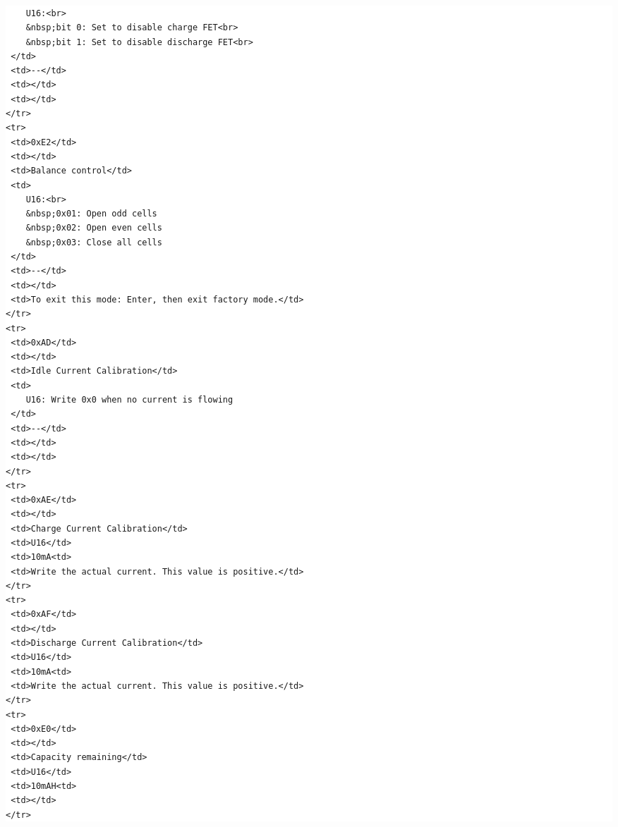         U16:<br>
        &nbsp;bit 0: Set to disable charge FET<br>
        &nbsp;bit 1: Set to disable discharge FET<br>
     </td>
     <td>--</td>
     <td></td>
     <td></td>
    </tr>
    <tr>
     <td>0xE2</td>
     <td></td>
     <td>Balance control</td>
     <td>
        U16:<br>
        &nbsp;0x01: Open odd cells
        &nbsp;0x02: Open even cells
        &nbsp;0x03: Close all cells
     </td>
     <td>--</td>
     <td></td>
     <td>To exit this mode: Enter, then exit factory mode.</td>
    </tr>
    <tr>
     <td>0xAD</td>
     <td></td>
     <td>Idle Current Calibration</td>
     <td>
        U16: Write 0x0 when no current is flowing
     </td>
     <td>--</td>
     <td></td>
     <td></td>
    </tr>
    <tr>
     <td>0xAE</td>
     <td></td>
     <td>Charge Current Calibration</td>
     <td>U16</td>
     <td>10mA<td>
     <td>Write the actual current. This value is positive.</td>
    </tr>
    <tr>
     <td>0xAF</td>
     <td></td>
     <td>Discharge Current Calibration</td>
     <td>U16</td>
     <td>10mA<td>
     <td>Write the actual current. This value is positive.</td>
    </tr>
    <tr>
     <td>0xE0</td>
     <td></td>
     <td>Capacity remaining</td>
     <td>U16</td>
     <td>10mAH<td>
     <td></td>
    </tr>

</table>
